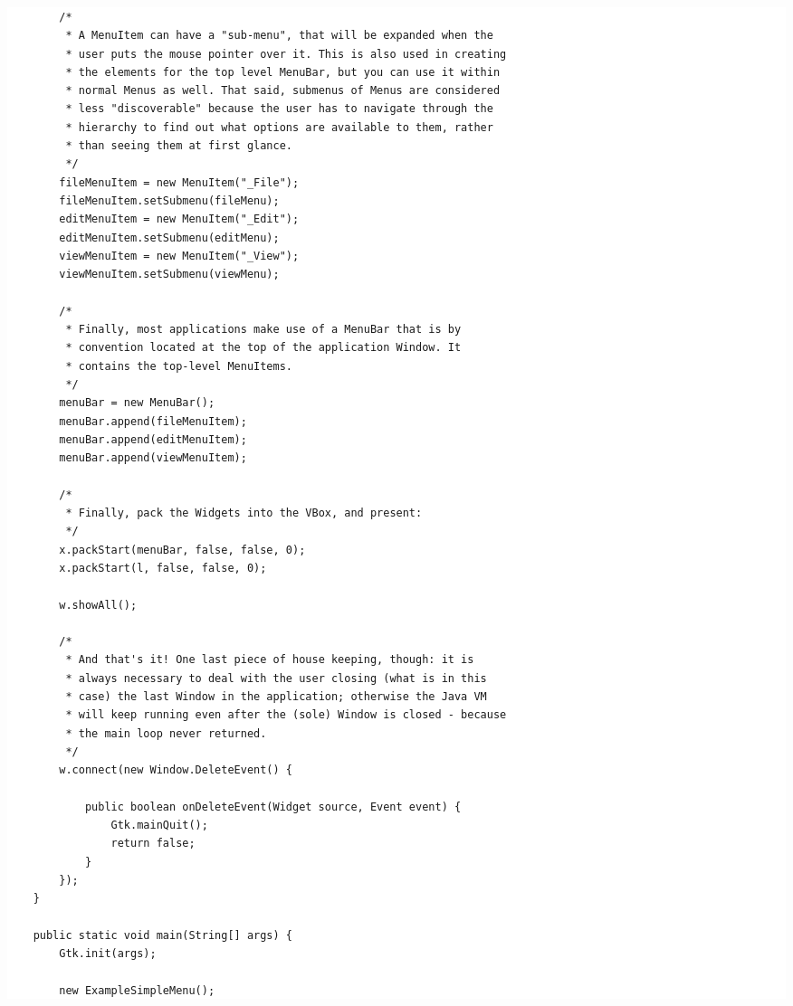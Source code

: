             /*
             * A MenuItem can have a "sub-menu", that will be expanded when the
             * user puts the mouse pointer over it. This is also used in creating
             * the elements for the top level MenuBar, but you can use it within
             * normal Menus as well. That said, submenus of Menus are considered
             * less "discoverable" because the user has to navigate through the
             * hierarchy to find out what options are available to them, rather
             * than seeing them at first glance.
             */
            fileMenuItem = new MenuItem("_File");
            fileMenuItem.setSubmenu(fileMenu);
            editMenuItem = new MenuItem("_Edit");
            editMenuItem.setSubmenu(editMenu);
            viewMenuItem = new MenuItem("_View");
            viewMenuItem.setSubmenu(viewMenu);
    
            /*
             * Finally, most applications make use of a MenuBar that is by
             * convention located at the top of the application Window. It
             * contains the top-level MenuItems.
             */
            menuBar = new MenuBar();
            menuBar.append(fileMenuItem);
            menuBar.append(editMenuItem);
            menuBar.append(viewMenuItem);
    
            /*
             * Finally, pack the Widgets into the VBox, and present:
             */
            x.packStart(menuBar, false, false, 0);
            x.packStart(l, false, false, 0);
    
            w.showAll();
    
            /*
             * And that's it! One last piece of house keeping, though: it is
             * always necessary to deal with the user closing (what is in this
             * case) the last Window in the application; otherwise the Java VM
             * will keep running even after the (sole) Window is closed - because
             * the main loop never returned.
             */
            w.connect(new Window.DeleteEvent() {
    
                public boolean onDeleteEvent(Widget source, Event event) {
                    Gtk.mainQuit();
                    return false;
                }
            });
        }
    
        public static void main(String[] args) {
            Gtk.init(args);
    
            new ExampleSimpleMenu();
    